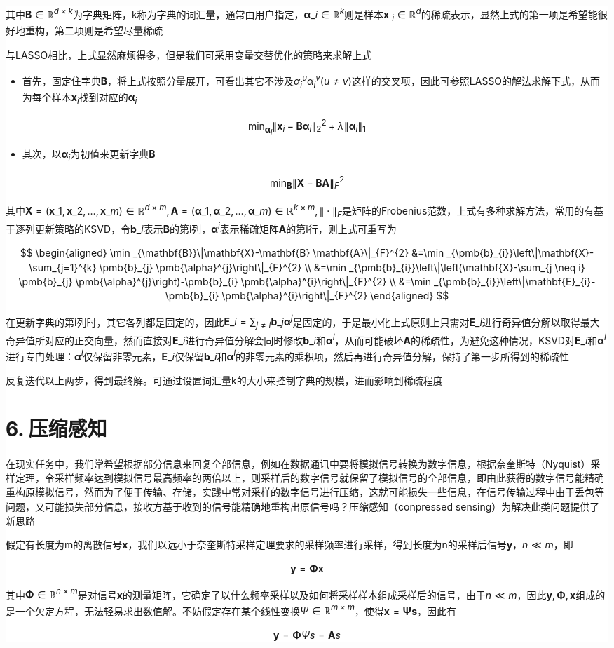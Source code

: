 其中$\mathbf{B} \in \mathbb{R}^{d \times k}$为字典矩阵，k称为字典的词汇量，通常由用户指定，$\pmb{\alpha}\_{i} \in \mathbb{R}^{k}$则是样本$\pmb{x}\	_{i} \in \mathbb{R}^{d}$的稀疏表示，显然上式的第一项是希望能很好地重构，第二项则是希望尽量稀疏

与LASSO相比，上式显然麻烦得多，但是我们可采用变量交替优化的策略来求解上式

- 首先，固定住字典$\mathbf{B}$，将上式按照分量展开，可看出其它不涉及$\alpha_{i}^{u} \alpha_{i}^{v}(u \neq v)$这样的交叉项，因此可参照LASSO的解法求解下式，从而为每个样本$\pmb x_i$找到对应的$\pmb \alpha_i$ 

$$
\min _{\pmb{\alpha}_{i}}\left\|\pmb{x}_{i}-\mathbf{B} \pmb{\alpha}_{i}\right\|_{2}^{2}+\lambda\left\|\pmb{\alpha}_{i}\right\|_{1}
$$

- 其次，以$\pmb \alpha_i$为初值来更新字典$\mathbf{B}$ 

$$
\min _{\mathbf{B}}\|\mathbf{X}-\mathbf{B} \mathbf{A}\|_{F}^{2}
$$

其中$\mathbf{X}=\left(\pmb{x}\_{1}, \pmb{x}\_{2}, \ldots, \pmb{x}\_{m}\right) \in \mathbb{R}^{d \times m}, \mathbf{A}=\left(\pmb{\alpha}\_{1}, \pmb{\alpha}\_{2}, \ldots, \pmb{\alpha}\_{m}\right) \in \mathbb{R}^{k \times m},\|\cdot\|_{F}$是矩阵的Frobenius范数，上式有多种求解方法，常用的有基于逐列更新策略的KSVD，令$\pmb b\_i$表示$\mathbf B$的第i列，$\pmb \alpha^i$表示稀疏矩阵$\mathbf A$的第i行，则上式可重写为

$$
\begin{aligned} \min _{\mathbf{B}}\|\mathbf{X}-\mathbf{B} \mathbf{A}\|_{F}^{2} &=\min _{\pmb{b}_{i}}\left\|\mathbf{X}-\sum_{j=1}^{k} \pmb{b}_{j} \pmb{\alpha}^{j}\right\|_{F}^{2} \\ &=\min _{\pmb{b}_{i}}\left\|\left(\mathbf{X}-\sum_{j \neq i} \pmb{b}_{j} \pmb{\alpha}^{j}\right)-\pmb{b}_{i} \pmb{\alpha}^{i}\right\|_{F}^{2} \\ &=\min _{\pmb{b}_{i}}\left\|\mathbf{E}_{i}-\pmb{b}_{i} \pmb{\alpha}^{i}\right\|_{F}^{2} \end{aligned}
$$

在更新字典的第i列时，其它各列都是固定的，因此$\mathbf{E}\_{i}=\sum_{j \neq i} \mathbf{b}\_{j} \pmb{\alpha}^{j}$是固定的，于是最小化上式原则上只需对$\mathbf E\_i$进行奇异值分解以取得最大奇异值所对应的正交向量，然而直接对$\mathbf E\_i$进行奇异值分解会同时修改$\pmb{b}\_{i}$和$\pmb{\alpha}^{i}$，从而可能破坏$\mathbf A$的稀疏性，为避免这种情况，KSVD对$\mathbf E\_i$和$\pmb{\alpha}^{i}$进行专门处理：$\pmb{\alpha}^{i}$仅保留非零元素，$\mathbf E\_i$仅保留$\pmb b\_i$和$\pmb{\alpha}^{i}$的非零元素的乘积项，然后再进行奇异值分解，保持了第一步所得到的稀疏性

反复迭代以上两步，得到最终解。可通过设置词汇量k的大小来控制字典的规模，进而影响到稀疏程度

# 6. 压缩感知

在现实任务中，我们常希望根据部分信息来回复全部信息，例如在数据通讯中要将模拟信号转换为数字信息，根据奈奎斯特（Nyquist）采样定理，令采样频率达到模拟信号最高频率的两倍以上，则采样后的数字信号就保留了模拟信号的全部信息，即由此获得的数字信号能精确重构原模拟信号，然而为了便于传输、存储，实践中常对采样的数字信号进行压缩，这就可能损失一些信息，在信号传输过程中由于丢包等问题，又可能损失部分信息，接收方基于收到的信号能精确地重构出原信号吗？压缩感知（conpressed sensing）为解决此类问题提供了新思路

假定有长度为m的离散信号$\pmb x$，我们以远小于奈奎斯特采样定理要求的采样频率进行采样，得到长度为n的采样后信号$\pmb y$，$n \ll m$，即

$$
\pmb{y}=\mathbf{\Phi} \pmb{x}
$$

其中$\mathbf{\Phi} \in \mathbb{R}^{n \times m}$是对信号$\pmb x$的测量矩阵，它确定了以什么频率采样以及如何将采样样本组成采样后的信号，由于$n \ll m$，因此$\pmb{y},\mathbf{\Phi}, \pmb{x}$组成的是一个欠定方程，无法轻易求出数值解。不妨假定存在某个线性变换$\Psi \in \mathbb{R}^{m \times m}$，使得$\pmb{x}=\pmb{\Psi} \pmb{s}$，因此有

$$
\pmb{y}=\pmb{\Phi} \Psi s=\mathbf{A} s
$$
